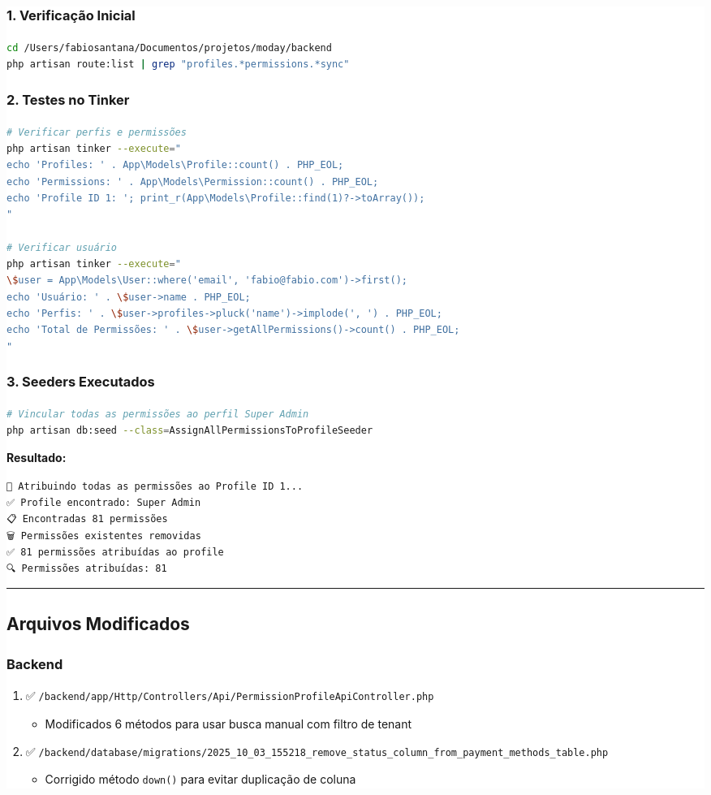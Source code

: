 ### 1. Verificação Inicial
```bash
cd /Users/fabiosantana/Documentos/projetos/moday/backend
php artisan route:list | grep "profiles.*permissions.*sync"
```

### 2. Testes no Tinker
```bash
# Verificar perfis e permissões
php artisan tinker --execute="
echo 'Profiles: ' . App\Models\Profile::count() . PHP_EOL;
echo 'Permissions: ' . App\Models\Permission::count() . PHP_EOL;
echo 'Profile ID 1: '; print_r(App\Models\Profile::find(1)?->toArray());
"

# Verificar usuário
php artisan tinker --execute="
\$user = App\Models\User::where('email', 'fabio@fabio.com')->first();
echo 'Usuário: ' . \$user->name . PHP_EOL;
echo 'Perfis: ' . \$user->profiles->pluck('name')->implode(', ') . PHP_EOL;
echo 'Total de Permissões: ' . \$user->getAllPermissions()->count() . PHP_EOL;
"
```

### 3. Seeders Executados
```bash
# Vincular todas as permissões ao perfil Super Admin
php artisan db:seed --class=AssignAllPermissionsToProfileSeeder
```

**Resultado:**
```
🔐 Atribuindo todas as permissões ao Profile ID 1...
✅ Profile encontrado: Super Admin
📋 Encontradas 81 permissões
🗑️ Permissões existentes removidas
✅ 81 permissões atribuídas ao profile
🔍 Permissões atribuídas: 81
```

---

## Arquivos Modificados

### Backend
1. ✅ `/backend/app/Http/Controllers/Api/PermissionProfileApiController.php`
   - Modificados 6 métodos para usar busca manual com filtro de tenant

2. ✅ `/backend/database/migrations/2025_10_03_155218_remove_status_column_from_payment_methods_table.php`
   - Corrigido método `down()` para evitar duplicação de coluna
